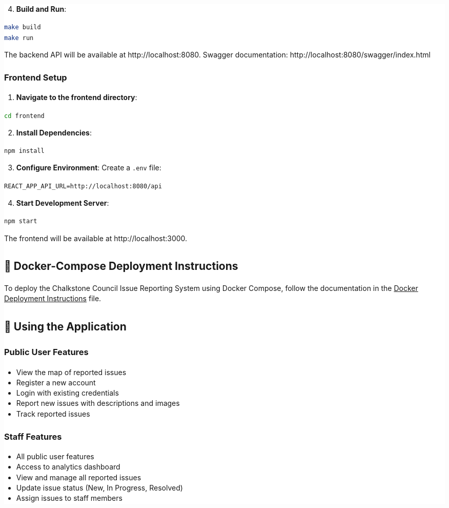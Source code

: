 4. **Build and Run**:
```sh
make build
make run
```

The backend API will be available at http://localhost:8080.
Swagger documentation: http://localhost:8080/swagger/index.html

### Frontend Setup

1. **Navigate to the frontend directory**:
```sh
cd frontend
```

2. **Install Dependencies**:
```sh
npm install
```

3. **Configure Environment**:
   Create a `.env` file:
```
REACT_APP_API_URL=http://localhost:8080/api
```

4. **Start Development Server**:
```sh
npm start
```

The frontend will be available at http://localhost:3000.

## 🚀 Docker-Compose Deployment Instructions

To deploy the Chalkstone Council Issue Reporting System using Docker Compose, follow the documentation in the [Docker Deployment Instructions](DOCKER_DEPLOYMENT.md) file.

## 📱 Using the Application

### Public User Features
- View the map of reported issues
- Register a new account
- Login with existing credentials
- Report new issues with descriptions and images
- Track reported issues

### Staff Features
- All public user features
- Access to analytics dashboard
- View and manage all reported issues
- Update issue status (New, In Progress, Resolved)
- Assign issues to staff members
